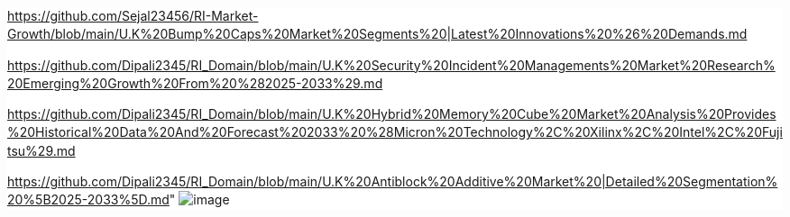 <a href=https://github.com/Sejal23456/RI-Market-Growth/blob/main/U.K%20Bump%20Caps%20Market%20Segments%20|Latest%20Innovations%20%26%20Demands.md>https://github.com/Sejal23456/RI-Market-Growth/blob/main/U.K%20Bump%20Caps%20Market%20Segments%20|Latest%20Innovations%20%26%20Demands.md</a>

<a href=https://github.com/Dipali2345/RI_Domain/blob/main/U.K%20Security%20Incident%20Managements%20Market%20Research%20Emerging%20Growth%20From%20%282025-2033%29.md>https://github.com/Dipali2345/RI_Domain/blob/main/U.K%20Security%20Incident%20Managements%20Market%20Research%20Emerging%20Growth%20From%20%282025-2033%29.md</a>

<a href=https://github.com/Dipali2345/RI_Domain/blob/main/U.K%20Hybrid%20Memory%20Cube%20Market%20Analysis%20Provides%20Historical%20Data%20And%20Forecast%202033%20%28Micron%20Technology%2C%20Xilinx%2C%20Intel%2C%20Fujitsu%29.md>https://github.com/Dipali2345/RI_Domain/blob/main/U.K%20Hybrid%20Memory%20Cube%20Market%20Analysis%20Provides%20Historical%20Data%20And%20Forecast%202033%20%28Micron%20Technology%2C%20Xilinx%2C%20Intel%2C%20Fujitsu%29.md</a>

<a href=https://github.com/Dipali2345/RI_Domain/blob/main/U.K%20Antiblock%20Additive%20Market%20|Detailed%20Segmentation%20%5B2025-2033%5D.md>https://github.com/Dipali2345/RI_Domain/blob/main/U.K%20Antiblock%20Additive%20Market%20|Detailed%20Segmentation%20%5B2025-2033%5D.md</a>"
![image](https://github.com/user-attachments/assets/3b5e4edf-5648-4deb-a31e-aa2d5d8e5c6e)
